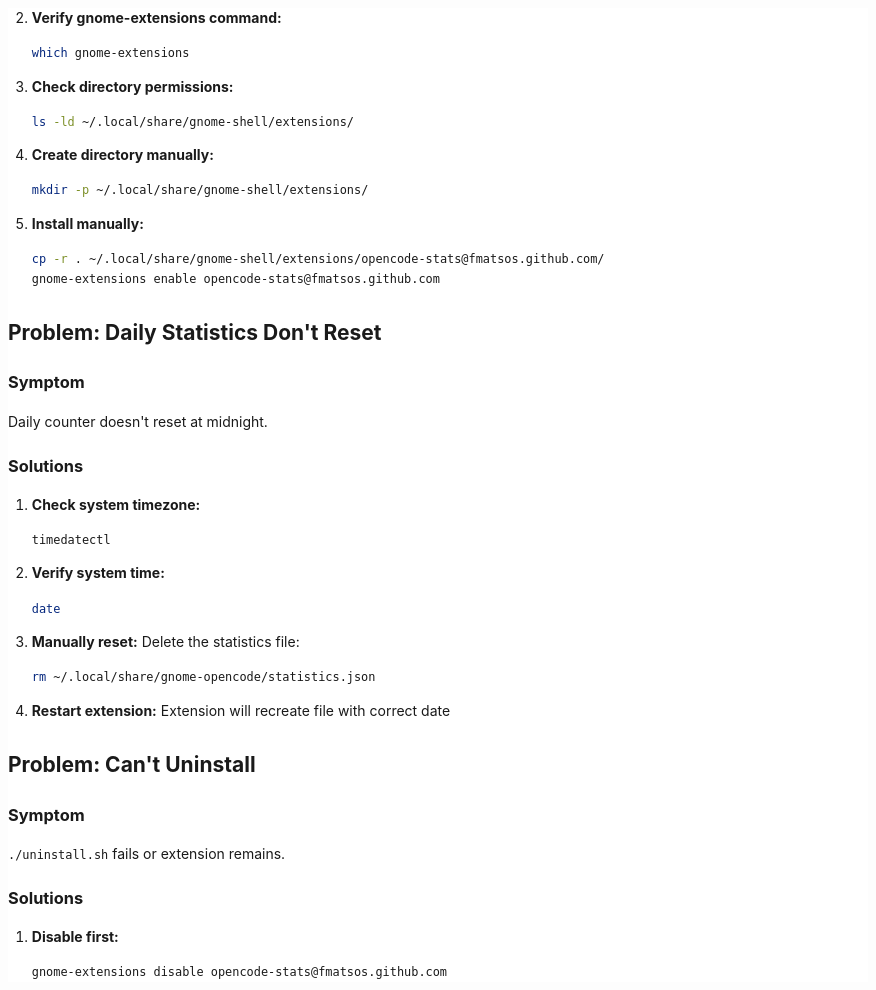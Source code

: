 2. **Verify gnome-extensions command:**
   ```bash
   which gnome-extensions
   ```

3. **Check directory permissions:**
   ```bash
   ls -ld ~/.local/share/gnome-shell/extensions/
   ```

4. **Create directory manually:**
   ```bash
   mkdir -p ~/.local/share/gnome-shell/extensions/
   ```

5. **Install manually:**
   ```bash
   cp -r . ~/.local/share/gnome-shell/extensions/opencode-stats@fmatsos.github.com/
   gnome-extensions enable opencode-stats@fmatsos.github.com
   ```

## Problem: Daily Statistics Don't Reset

### Symptom
Daily counter doesn't reset at midnight.

### Solutions

1. **Check system timezone:**
   ```bash
   timedatectl
   ```

2. **Verify system time:**
   ```bash
   date
   ```

3. **Manually reset:**
   Delete the statistics file:
   ```bash
   rm ~/.local/share/gnome-opencode/statistics.json
   ```

4. **Restart extension:**
   Extension will recreate file with correct date

## Problem: Can't Uninstall

### Symptom
`./uninstall.sh` fails or extension remains.

### Solutions

1. **Disable first:**
   ```bash
   gnome-extensions disable opencode-stats@fmatsos.github.com
   ```
